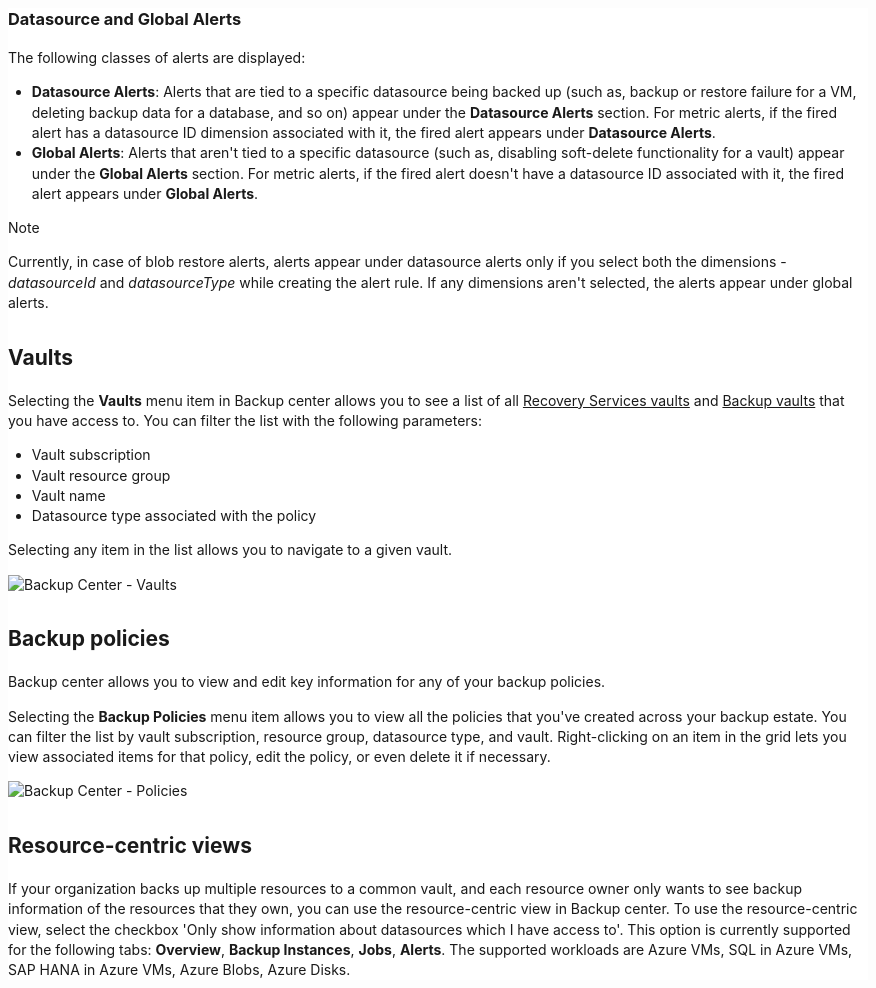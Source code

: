 ### Datasource and Global Alerts

The following classes of alerts are displayed:

* **Datasource Alerts**: Alerts that are tied to a specific datasource being backed up (such as, backup or restore failure for a VM, deleting backup data for a database, and so on) appear under the **Datasource Alerts** section. For metric alerts, if the fired alert has a datasource ID dimension associated with it, the fired alert appears under **Datasource Alerts**.
* **Global Alerts**: Alerts that aren't tied to a specific datasource (such as, disabling soft-delete functionality for a vault) appear under the **Global Alerts** section. For metric alerts, if the fired alert doesn't have a datasource ID associated with it, the fired alert appears under **Global Alerts**.

>[!Note]
>Currently, in case of blob restore alerts, alerts appear under datasource alerts only if you select both the dimensions - *datasourceId* and *datasourceType* while creating the alert rule. If any dimensions aren't selected, the alerts appear under global alerts.

## Vaults

Selecting the **Vaults** menu item in Backup center allows you to see a list of all [Recovery Services vaults](backup-azure-recovery-services-vault-overview.md) and [Backup vaults](backup-vault-overview.md) that you have access to. You can filter the list with the following parameters:

* Vault subscription
* Vault resource group
* Vault name
* Datasource type associated with the policy

Selecting any item in the list allows you to navigate to a given vault.

![Backup Center - Vaults](./media/backup-center-monitor-operate/backup-center-vaults.png)

## Backup policies

Backup center allows you to view and edit key information for any of your backup policies.

Selecting the **Backup Policies** menu item allows you to view all the policies that you've created across your backup estate. You can filter the list by vault subscription, resource group, datasource type, and vault. Right-clicking on an item in the grid lets you view associated items for that policy, edit the policy, or even delete it if necessary.

![Backup Center - Policies](./media/backup-center-monitor-operate/backup-center-policies.png)


## Resource-centric views

If your organization backs up multiple resources to a common vault, and each resource owner only wants to see backup information of the resources that they own, you can use the resource-centric view in Backup center. To use the resource-centric view, select the checkbox 'Only show information about datasources which I have access to'. This option is currently supported for the following tabs: **Overview**, **Backup Instances**, **Jobs**, **Alerts**. The supported workloads are Azure VMs, SQL in Azure VMs, SAP HANA in Azure VMs, Azure Blobs, Azure Disks.
